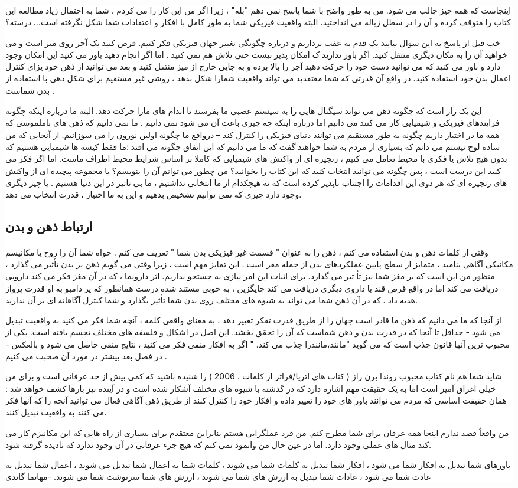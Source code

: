 اینجاست که همه چیز جالب می شود. من به طور واضح با شما پاسخ نمی دهم "بله" ، زیرا اگر من این کار را می کردم ، شما به احتمال زیاد مطالعه این کتاب را متوقف کرده و آن را در سطل زباله می انداختید. البته واقعیت فیزیکی شما به طور کامل با افکار و اعتقادات شما شکل نگرفته است... درسته؟

خب قبل از پاسخ به این سوال بیایید یک قدم به عقب برداریم و درباره چگونگی تغییر جهان فیزیکی فکر کنیم. فرض کنید یک آجر روی میز است و می خواهید آن را به مکان دیگری منتقل کنید. اگر باور ندارید ک امکان پذیر نیست حتی تلاش هم نمی کنید . اما اگر انجام دهید باور می کنید این امکان وجود دارد و باور می کنید که می توانید دست خود را حرکت دهید آجر را بالا برده و به جایی خارج از میز منتقل کنید  و بعد می توانید از ذهن خود یزای کنترل  اعمال بدن خود  استفاده کنید.
 در واقع آن قدرتی که شما معتقدید می تواند واقعیت شمارا شکل بدهد  ، روشی غیر مستقیم برای شکل دهی با استفاده از بدن شماست .

این یک راز است که چگونه ذهن می تواند سیگنال هایی را به سیستم عصبی ما بفرستد تا اندام های مارا حرکت دهد. البته ما درباره اینکه  چگونه فرایندهای فیزیکی و شیمیایی کار می کنند می دانیم اما درباره اینکه چه چیزی باعث آن می شود  نمی دانیم . ما نمی دانیم که ذهن های ناملموسی که همه ما در اختیار داریم چگونه به طور مستقیم می توانند دنیای فیزیکی را کنترل کند – درواقع ما چگونه اولین نورون را می سوزانیم.  از آنجایی که من ساده لوح نیستم می دانم که بسیاری از مردم به شما خواهند گفت که ما می دانیم که این اتفاق چگونه می افتد :ما فقط کیسه ها شیمیایی هستیم که بدون هیچ تلاش یا فکری  با محیط تعامل می کنیم ، زنجیره ای از واکنش های شیمیایی که کاملا بر اساس شرایط محیط اطراف ماست. اما اگر فکر می کنید این  درست است ، پس چگونه  می توانید انتخاب کنید که این کتاب را بخوانید؟ من چطور می توانم آن را بنویسم؟ یا مجموعه پیچیده ای از واکنش های زنجیره ای که هر دوی این اقدامات را اجتناب ناپذیر کرده است که نه  هیچکدام از ما انتخابی نداشتیم ، ما  بی  تاثیر در این دنیا هستیم . یا چیز دیگری وجود  دارد چیزی که نمی توانیم تشخیص بدهیم و این به ما اختیار  ، قدرت انتخاب می دهد.
  </p>
  <h2>ارتباط ذهن و بدن</h2>
  <p>وقتی از کلمات ذهن و بدن استفاده می کنم ، ذهن را به عنوان " قسمت غیر فیزیکی بدن شما  "  تعریف می کنم . خواه شما آن را روح یا مکانیسم مکانیکی آگاهی بنامید ، متمایز از سطح پایین عملکردهای بدن از جمله مغز است  .
این تمایز مهم است ، زیرا وقتی می گویم ذهن بر بدن تأثیر می گذارد ، منظور من این است که بر مغز شما نیز تأ ثیر می گذارد. برای اثبات این امر نیازی به جستجو نداریم. اثر دارونما ، که در آن مغز فکر می کند دارویی دریافت می کند اما در واقع قرص قند یا داروی دیگری دریافت می کند جایگزین ، به خوبی مستند شده  درست همانطور که پر دامبو  به او قدرت پرواز هدیه داد . که در آن ذهن شما می تواند به شیوه های مختلف روی بدن شما تأثیر بگذارد و شما کنترل آگاهانه ای بر آن ندارید.

از آنجا که ما می دانیم که ذهن ما قادر است جهان را از طریق قدرت تفکر تغییر دهد ، به معنای واقعی کلمه ، آنچه شما فکر می کنید به واقعیت تبدیل می شود - حداقل تا آنجا که در قدرت بدن و ذهن شماست که آن را تحقق بخشد. این اصل در اشکال و فلسفه های مختلف تجسم یافته است. یکی از محبوب ترین آنها قانون جذب است که می گوید "مانند،مانندرا   جذب می کند. " اگر به افکار منفی فکر می کنید ، نتایج منفی حاصل می شود و بالعکس -  در فصل بعد بیشتر در مورد آن صحبت می کنیم .

شاید شما هم نام کتاب محبوب روندا برن  راز ( کتاب های اتریا/فراتر از کلمات ، 2006 ) را شنیده باشید که کمی بیش از حد عرفانی است و برای من خیلی اغراق آمیز است  اما به یک حقیقت مهم اشاره دارد  که در گذشته با شیوه های مختلف آشکار شده است و در آینده نیز بارها کشف خواهد شد : همان حقیقت اساسی که مردم می توانند باور های خود را تغییر داده و افکار خود را کنترل کنند از طریق ذهن آگاهی فعال می توانید آنچه را که آنها فکر می کنند به واقعیت تبدیل کنند.

من واقعاً قصد ندارم اینجا همه عرفان برای شما مطرح کنم. من فرد عملگرایی هستم بنابراین معتقدم برای بسیاری از راه هایی که این مکانیزم کار می کند مثال های عملی وجود دارد. اما در عین حال من وانمود نمی کنم که هیچ جزء عرفانی در آن وجود ندارد که نادیده گرفته شود.

باورهای شما تبدیل به افکار شما می شود ،
افکار شما تبدیل به کلمات شما می شوند ،
کلمات شما به اعمال شما تبدیل می شوند ،
اعمال شما تبدیل به عادت شما می شود ،
عادات شما تبدیل به ارزش های شما می شوند ،
ارزش های شما سرنوشت شما می شوند.
-مهاتما گاندی
